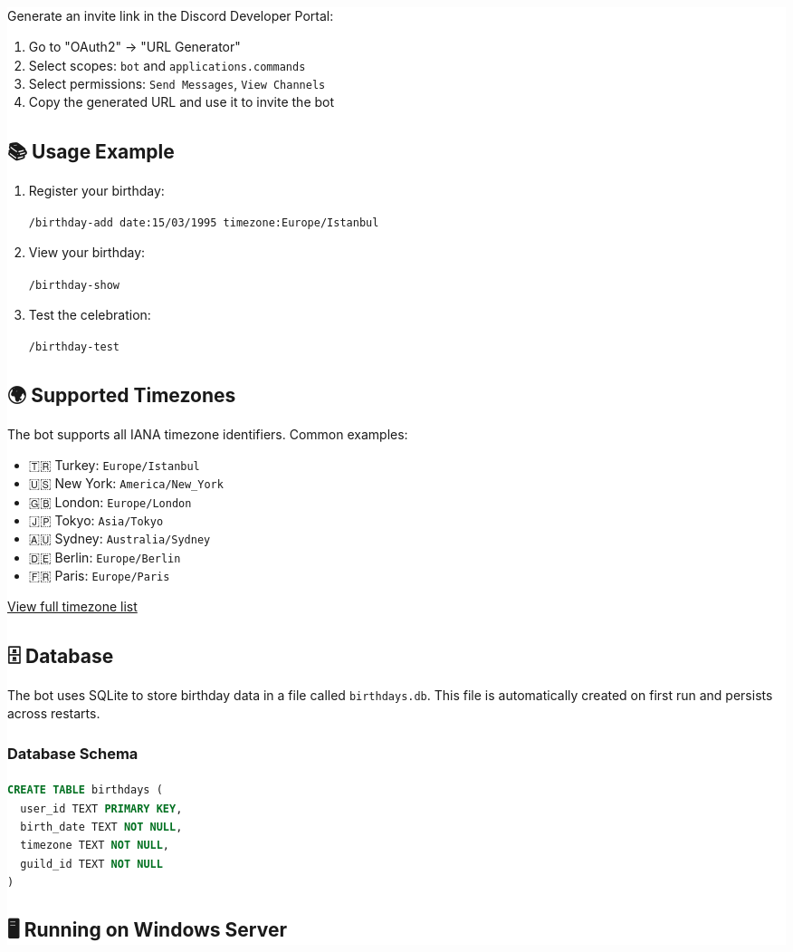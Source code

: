 Generate an invite link in the Discord Developer Portal:
1. Go to "OAuth2" → "URL Generator"
2. Select scopes: `bot` and `applications.commands`
3. Select permissions: `Send Messages`, `View Channels`
4. Copy the generated URL and use it to invite the bot

## 📚 Usage Example

1. Register your birthday:
   ```
   /birthday-add date:15/03/1995 timezone:Europe/Istanbul
   ```

2. View your birthday:
   ```
   /birthday-show
   ```

3. Test the celebration:
   ```
   /birthday-test
   ```

## 🌍 Supported Timezones

The bot supports all IANA timezone identifiers. Common examples:

- 🇹🇷 Turkey: `Europe/Istanbul`
- 🇺🇸 New York: `America/New_York`
- 🇬🇧 London: `Europe/London`
- 🇯🇵 Tokyo: `Asia/Tokyo`
- 🇦🇺 Sydney: `Australia/Sydney`
- 🇩🇪 Berlin: `Europe/Berlin`
- 🇫🇷 Paris: `Europe/Paris`

[View full timezone list](https://en.wikipedia.org/wiki/List_of_tz_database_time_zones)

## 🗄️ Database

The bot uses SQLite to store birthday data in a file called `birthdays.db`. This file is automatically created on first run and persists across restarts.

### Database Schema

```sql
CREATE TABLE birthdays (
  user_id TEXT PRIMARY KEY,
  birth_date TEXT NOT NULL,
  timezone TEXT NOT NULL,
  guild_id TEXT NOT NULL
)
```

## 🖥️ Running on Windows Server
